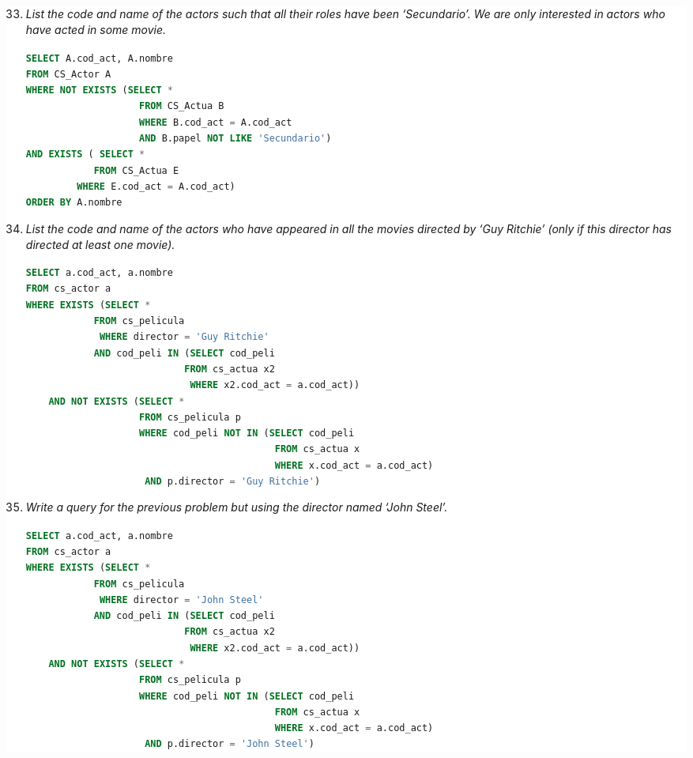 33. *List the code and name of the actors such that all their roles have been ‘Secundario’. We are only interested in actors who have acted in some movie.* 


    ```sql 
    SELECT A.cod_act, A.nombre
    FROM CS_Actor A
    WHERE NOT EXISTS (SELECT *
                        FROM CS_Actua B
                        WHERE B.cod_act = A.cod_act
                        AND B.papel NOT LIKE 'Secundario')
    AND EXISTS ( SELECT *
                FROM CS_Actua E
             WHERE E.cod_act = A.cod_act)
    ORDER BY A.nombre   
    ```

34. *List the code and name of the actors who have appeared in all the movies directed by ‘Guy Ritchie’ (only if this director has directed at least one movie).* 

    ```sql 
    SELECT a.cod_act, a.nombre
    FROM cs_actor a
    WHERE EXISTS (SELECT *
                FROM cs_pelicula
                 WHERE director = 'Guy Ritchie'
                AND cod_peli IN (SELECT cod_peli
                                FROM cs_actua x2
                                 WHERE x2.cod_act = a.cod_act))
        AND NOT EXISTS (SELECT *
                        FROM cs_pelicula p
                        WHERE cod_peli NOT IN (SELECT cod_peli
                                                FROM cs_actua x
                                                WHERE x.cod_act = a.cod_act)
                         AND p.director = 'Guy Ritchie')        
    ```

35. *Write a query for the previous problem but using the director named ‘John Steel’.* 

    ```sql 
    SELECT a.cod_act, a.nombre
    FROM cs_actor a
    WHERE EXISTS (SELECT *
                FROM cs_pelicula
                 WHERE director = 'John Steel'
                AND cod_peli IN (SELECT cod_peli
                                FROM cs_actua x2
                                 WHERE x2.cod_act = a.cod_act))
        AND NOT EXISTS (SELECT *
                        FROM cs_pelicula p
                        WHERE cod_peli NOT IN (SELECT cod_peli
                                                FROM cs_actua x
                                                WHERE x.cod_act = a.cod_act)
                         AND p.director = 'John Steel')  
    ```    
